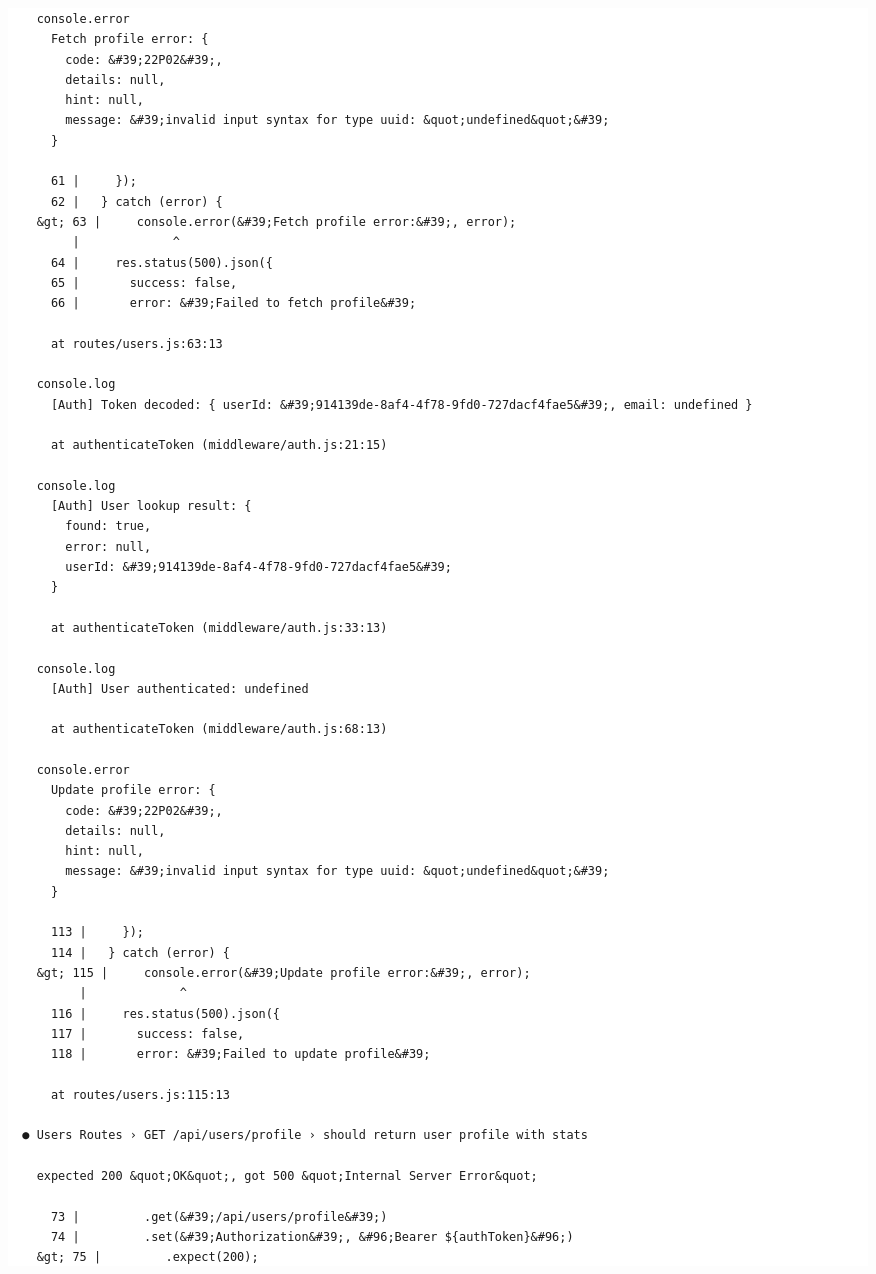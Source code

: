 ```
    console.error
      Fetch profile error: {
        code: &#39;22P02&#39;,
        details: null,
        hint: null,
        message: &#39;invalid input syntax for type uuid: &quot;undefined&quot;&#39;
      }

      61 |     });
      62 |   } catch (error) {
    &gt; 63 |     console.error(&#39;Fetch profile error:&#39;, error);
         |             ^
      64 |     res.status(500).json({
      65 |       success: false,
      66 |       error: &#39;Failed to fetch profile&#39;

      at routes/users.js:63:13

    console.log
      [Auth] Token decoded: { userId: &#39;914139de-8af4-4f78-9fd0-727dacf4fae5&#39;, email: undefined }

      at authenticateToken (middleware/auth.js:21:15)

    console.log
      [Auth] User lookup result: {
        found: true,
        error: null,
        userId: &#39;914139de-8af4-4f78-9fd0-727dacf4fae5&#39;
      }

      at authenticateToken (middleware/auth.js:33:13)

    console.log
      [Auth] User authenticated: undefined

      at authenticateToken (middleware/auth.js:68:13)

    console.error
      Update profile error: {
        code: &#39;22P02&#39;,
        details: null,
        hint: null,
        message: &#39;invalid input syntax for type uuid: &quot;undefined&quot;&#39;
      }

      113 |     });
      114 |   } catch (error) {
    &gt; 115 |     console.error(&#39;Update profile error:&#39;, error);
          |             ^
      116 |     res.status(500).json({
      117 |       success: false,
      118 |       error: &#39;Failed to update profile&#39;

      at routes/users.js:115:13

  ● Users Routes › GET /api/users/profile › should return user profile with stats

    expected 200 &quot;OK&quot;, got 500 &quot;Internal Server Error&quot;

      73 |         .get(&#39;/api/users/profile&#39;)
      74 |         .set(&#39;Authorization&#39;, &#96;Bearer ${authToken}&#96;)
    &gt; 75 |         .expect(200);
```